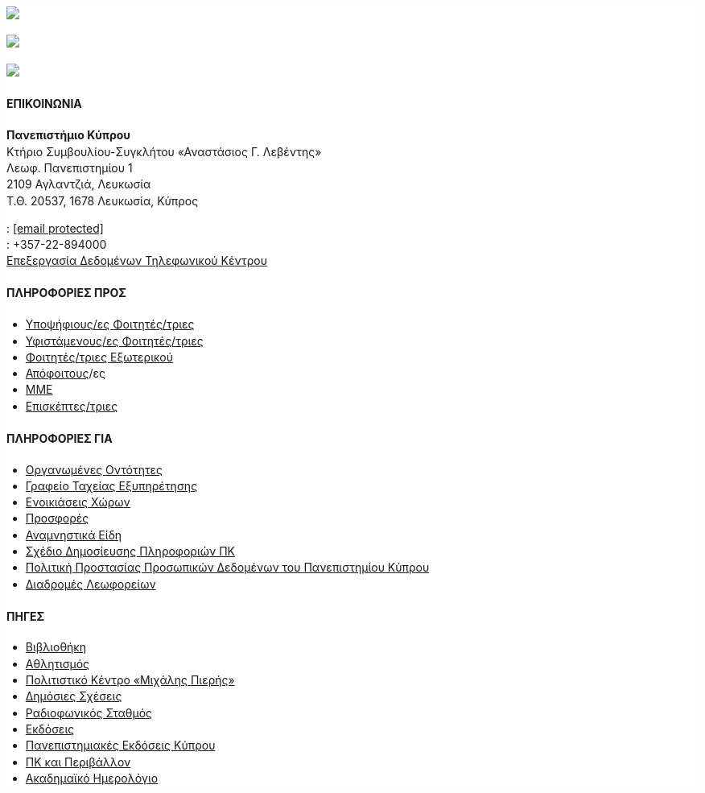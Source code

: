 [![](https://www.ucy.ac.cy/wp-content/uploads/2022/07/yerun250x250-1.png)](https://yerun.eu/)

[![](https://www.ucy.ac.cy/wp-content/uploads/2022/07/eures-250-x-250_transparent.png)](https://ec.europa.eu/eures/public/index_el)

[![](https://www.ucy.ac.cy/wp-content/uploads/2022/07/hr_transparent_resize.png)](https://euraxess.ec.europa.eu/jobs/hrs4r/awarded)

#### ΕΠΙΚΟΙΝΩΝΙΑ

**Πανεπιστήμιο Κύπρου**  
Κτήριο Συμβουλίου-Συγκλήτου «Αναστάσιος Γ. Λεβέντης»  
Λεωφ. Πανεπιστημίου 1  
2109 Αγλαντζιά, Λευκωσία  
Τ.Θ. 20537, 1678 Λευκωσία, Κύπρος

: [[email protected]](/cdn-cgi/l/email-protection#1c75727a735c697f65327d7f327f65)  
 : +357-22-894000  
[Επεξεργασία Δεδομένων Τηλεφωνικού Κέντρου](https://www.ucy.ac.cy/wp-content/uploads/2022/09/Data-Processing-Policy-For-UCY-Telephone-Center_GR.pdf)

#### ΠΛΗΡΟΦΟΡΙΕΣ ΠΡΟΣ

* [Υποψήφιους/ες Φοιτητές/τριες](https://www.ucy.ac.cy/prospective-students/?lang=el)
* [Υφιστάμενους/ες Φοιτητές/τριες](https://www.ucy.ac.cy/current-students/?lang=el)
* [Φοιτητές/τριες Εξωτερικού](https://www.ucy.ac.cy/internationalsupport/)
* [Απόφοιτους](https://www.ucy.ac.cy/alumni-development/)/ες
* [ΜΜΕ](https://www.ucy.ac.cy/information-for-media/?lang=el)
* [Επισκέπτες/τριες](https://www.ucy.ac.cy/livinginnicosia)

#### ΠΛΗΡΟΦΟΡΙΕΣ ΓΙΑ

* [Οργανωμένες Οντότητες](https://www.ucy.ac.cy/about/administration/university-resources/?lang=el)
* [Γραφείο Ταχείας Εξυπηρέτησης](https://www.ucy.ac.cy/expressservices/)
* [Ενοικιάσεις Χώρων](https://www.ucy.ac.cy/commercialservices)
* [Προσφορές](https://www.ucy.ac.cy/procurement/)
* [Αναμνηστικά Είδη](https://eshop.ucy.ac.cy/?lang=el)
* [Σχέδιο Δημοσίευσης Πληροφοριών ΠΚ](https://www.ucy.ac.cy/wp-content/uploads/2022/07/Sxedio-Dimosiefsis_Ν_184Ι-2017_Epitropo-Plir_UCY_14-07-2020_GR.pdf)
* [Πολιτική Προστασίας Προσωπικών Δεδομένων του Πανεπιστημίου Κύπρου](https://www.ucy.ac.cy/legislation/wp-content/uploads/KD-7-1.pdf)
* [Διαδρομές Λεωφορείων](https://www.ucy.ac.cy/hr/bus-routes/)

#### ΠΗΓΕΣ

* [Βιβλιοθήκη](https://library.ucy.ac.cy)
* [Αθλητισμός](https://www.ucy.ac.cy/athletics/index.php/el/)
* [Πολιτιστικό Κέντρο «Μιχάλης Πιερής»](https://www.ucy.ac.cy/cucentre/index.php/el/)
* [Δημόσιες Σχέσεις](https://www.ucy.ac.cy/pr/el/)
* [Ραδιοφωνικός Σταθμός](https://www.ucy.ac.cy/ucyvoice/)
* [Εκδόσεις](https://www.ucy.ac.cy/publications)
* [Πανεπιστημιακές Εκδόσεις Κύπρου](https://www.ucy.ac.cy/paneky/)
* [ΠΚ και Περιβάλλον](http://www.ucy.ac.cy/environment)
* [Ακαδημαϊκό Ημερολόγιο](https://www.ucy.ac.cy/aasw/academic-calendar)
